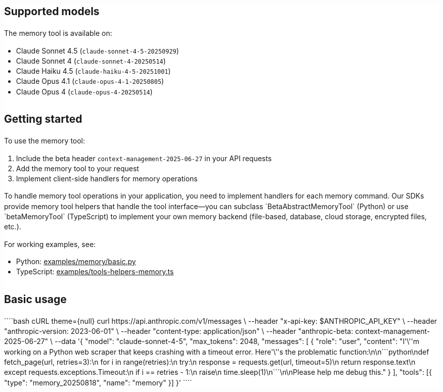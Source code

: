## Supported models

The memory tool is available on:

* Claude Sonnet 4.5 (`claude-sonnet-4-5-20250929`)
* Claude Sonnet 4 (`claude-sonnet-4-20250514`)
* Claude Haiku 4.5 (`claude-haiku-4-5-20251001`)
* Claude Opus 4.1 (`claude-opus-4-1-20250805`)
* Claude Opus 4 (`claude-opus-4-20250514`)

## Getting started

To use the memory tool:

1. Include the beta header `context-management-2025-06-27` in your API requests
2. Add the memory tool to your request
3. Implement client-side handlers for memory operations

<Note>
  To handle memory tool operations in your application, you need to implement handlers for each memory command. Our SDKs provide memory tool helpers that handle the tool interface—you can subclass `BetaAbstractMemoryTool` (Python) or use `betaMemoryTool` (TypeScript) to implement your own memory backend (file-based, database, cloud storage, encrypted files, etc.).

  For working examples, see:

  * Python: [examples/memory/basic.py](https://github.com/anthropics/anthropic-sdk-python/blob/main/examples/memory/basic.py)
  * TypeScript: [examples/tools-helpers-memory.ts](https://github.com/anthropics/anthropic-sdk-typescript/blob/main/examples/tools-helpers-memory.ts)
</Note>

## Basic usage

<CodeGroup>
  ````bash cURL theme={null}
  curl https://api.anthropic.com/v1/messages \
      --header "x-api-key: $ANTHROPIC_API_KEY" \
      --header "anthropic-version: 2023-06-01" \
      --header "content-type: application/json" \
      --header "anthropic-beta: context-management-2025-06-27" \
      --data '{
          "model": "claude-sonnet-4-5",
          "max_tokens": 2048,
          "messages": [
              {
                  "role": "user",
                  "content": "I'\''m working on a Python web scraper that keeps crashing with a timeout error. Here'\''s the problematic function:\n\n```python\ndef fetch_page(url, retries=3):\n    for i in range(retries):\n        try:\n            response = requests.get(url, timeout=5)\n            return response.text\n        except requests.exceptions.Timeout:\n            if i == retries - 1:\n                raise\n            time.sleep(1)\n```\n\nPlease help me debug this."
              }
          ],
          "tools": [{
              "type": "memory_20250818",
              "name": "memory"
          }]
      }'
  ````
